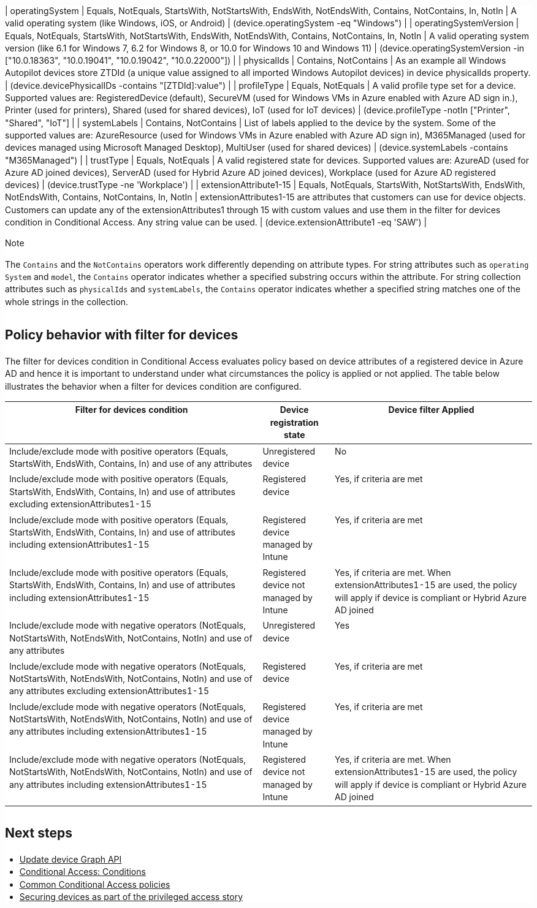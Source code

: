 | operatingSystem | Equals, NotEquals, StartsWith, NotStartsWith, EndsWith, NotEndsWith, Contains, NotContains, In, NotIn | A valid operating system (like Windows, iOS, or Android) | (device.operatingSystem -eq "Windows") |
| operatingSystemVersion | Equals, NotEquals, StartsWith, NotStartsWith, EndsWith, NotEndsWith, Contains, NotContains, In, NotIn | A valid operating system version (like 6.1 for Windows 7, 6.2 for Windows 8, or 10.0 for Windows 10 and Windows 11) | (device.operatingSystemVersion -in ["10.0.18363", "10.0.19041", "10.0.19042", "10.0.22000"]) |
| physicalIds | Contains, NotContains | As an example all Windows Autopilot devices store ZTDId (a unique value assigned to all imported Windows Autopilot devices) in device physicalIds property. | (device.devicePhysicalIDs -contains "[ZTDId]:value") |
| profileType | Equals, NotEquals | A valid profile type set for a device. Supported values are: RegisteredDevice (default), SecureVM (used for Windows VMs in Azure enabled with Azure AD sign in.), Printer (used for printers), Shared (used for shared devices), IoT (used for IoT devices) | (device.profileType -notIn ["Printer", "Shared", "IoT"] |
| systemLabels | Contains, NotContains | List of labels applied to the device by the system. Some of the supported values are: AzureResource (used for Windows VMs in Azure enabled with Azure AD sign in), M365Managed (used for devices managed using Microsoft Managed Desktop), MultiUser (used for shared devices) | (device.systemLabels -contains "M365Managed") |
| trustType | Equals, NotEquals | A valid registered state for devices. Supported values are: AzureAD (used for Azure AD joined devices), ServerAD (used for Hybrid Azure AD joined devices), Workplace (used for Azure AD registered devices) | (device.trustType -ne 'Workplace') |
| extensionAttribute1-15 | Equals, NotEquals, StartsWith, NotStartsWith, EndsWith, NotEndsWith, Contains, NotContains, In, NotIn | extensionAttributes1-15 are attributes that customers can use for device objects. Customers can update any of the extensionAttributes1 through 15 with custom values and use them in the filter for devices condition in Conditional Access. Any string value can be used. | (device.extensionAttribute1 -eq 'SAW') |

> [!NOTE] 
> The `Contains` and the `NotContains` operators work differently depending on attribute types. For string attributes such as `operatingSystem` and `model`, the `Contains` operator indicates whether a specified substring occurs within the attribute. For string collection attributes such as `physicalIds` and `systemLabels`, the `Contains` operator indicates whether a specified string matches one of the whole strings in the collection.

## Policy behavior with filter for devices

The filter for devices condition in Conditional Access evaluates policy based on device attributes of a registered device in Azure AD and hence it is important to understand under what circumstances the policy is applied or not applied. The table below illustrates the behavior when a filter for devices condition are configured. 

| Filter for devices condition | Device registration state | Device filter Applied 
| --- | --- | --- |
| Include/exclude mode with positive operators (Equals, StartsWith, EndsWith, Contains, In) and use of any attributes | Unregistered device | No |
| Include/exclude mode with positive operators (Equals, StartsWith, EndsWith, Contains, In) and use of attributes excluding extensionAttributes1-15 | Registered device | Yes, if criteria are met |
| Include/exclude mode with positive operators (Equals, StartsWith, EndsWith, Contains, In) and use of attributes including extensionAttributes1-15 | Registered device managed by Intune | Yes, if criteria are met |
| Include/exclude mode with positive operators (Equals, StartsWith, EndsWith, Contains, In) and use of attributes including extensionAttributes1-15 | Registered device not managed by Intune | Yes, if criteria are met. When extensionAttributes1-15 are used, the policy will apply if device is compliant or Hybrid Azure AD joined |
| Include/exclude mode with negative operators (NotEquals, NotStartsWith, NotEndsWith, NotContains, NotIn) and use of any attributes | Unregistered device | Yes |
| Include/exclude mode with negative operators (NotEquals, NotStartsWith, NotEndsWith, NotContains, NotIn) and use of any attributes excluding extensionAttributes1-15 | Registered device | Yes, if criteria are met |
| Include/exclude mode with negative operators (NotEquals, NotStartsWith, NotEndsWith, NotContains, NotIn) and use of any attributes including extensionAttributes1-15 | Registered device managed by Intune | Yes, if criteria are met |
| Include/exclude mode with negative operators (NotEquals, NotStartsWith, NotEndsWith, NotContains, NotIn) and use of any attributes including extensionAttributes1-15 | Registered device not managed by Intune | Yes, if criteria are met. When extensionAttributes1-15 are used, the policy will apply if device is compliant or Hybrid Azure AD joined |

## Next steps

- [Update device Graph API](/graph/api/device-update?tabs=http)
- [Conditional Access: Conditions](concept-conditional-access-conditions.md)
- [Common Conditional Access policies](concept-conditional-access-policy-common.md)
- [Securing devices as part of the privileged access story](/security/compass/privileged-access-devices)
